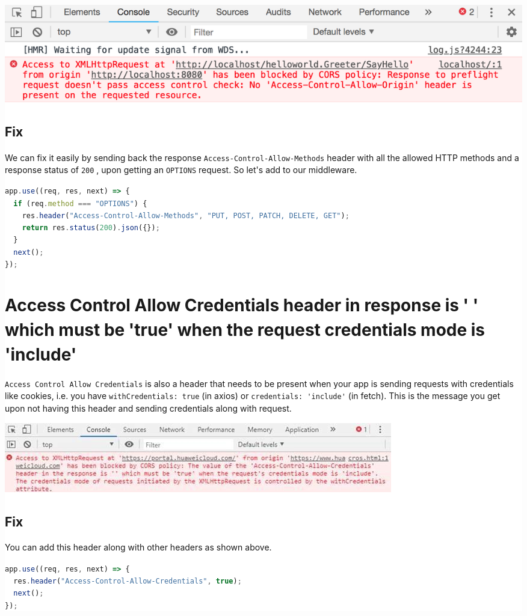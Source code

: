 ![3.png](3.png)

## Fix

We can fix it easily by sending back the response `Access-Control-Allow-Methods` header with all the allowed HTTP methods and a response status of `200` , upon getting an `OPTIONS` request. So let's add to our middleware.

```jsx
app.use((req, res, next) => {
  if (req.method === "OPTIONS") {
    res.header("Access-Control-Allow-Methods", "PUT, POST, PATCH, DELETE, GET");
    return res.status(200).json({});
  }
  next();
});
```

# Access Control Allow Credentials header in response is ' ' which must be 'true' when the request credentials mode is 'include'

`Access Control Allow Credentials` is also a header that needs to be present when your app is sending requests with credentials like cookies, i.e. you have `withCredentials: true` (in axios) or `credentials: 'include'` (in fetch). This is the message you get upon not having this header and sending credentials along with request.

![4.jpg](4.jpg)

## Fix

You can add this header along with other headers as shown above.

```jsx
app.use((req, res, next) => {
  res.header("Access-Control-Allow-Credentials", true);
  next();
});
```

